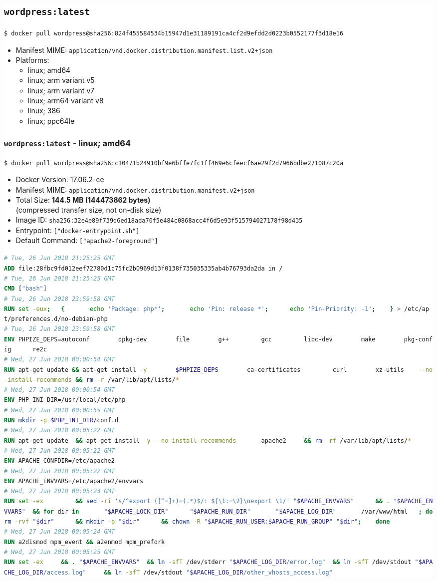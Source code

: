 ## `wordpress:latest`

```console
$ docker pull wordpress@sha256:824f455584534b15947d1e31189191ca4cf2d9efdd2d0223b0552177f3d18e16
```

-	Manifest MIME: `application/vnd.docker.distribution.manifest.list.v2+json`
-	Platforms:
	-	linux; amd64
	-	linux; arm variant v5
	-	linux; arm variant v7
	-	linux; arm64 variant v8
	-	linux; 386
	-	linux; ppc64le

### `wordpress:latest` - linux; amd64

```console
$ docker pull wordpress@sha256:c10471b24910bf9e6bffe7fc1ff469e6cfeecf6ae29f2d7966bdbe271087c20a
```

-	Docker Version: 17.06.2-ce
-	Manifest MIME: `application/vnd.docker.distribution.manifest.v2+json`
-	Total Size: **144.5 MB (144473862 bytes)**  
	(compressed transfer size, not on-disk size)
-	Image ID: `sha256:32e4e89f739d6ed18ada70f5e484c0868acc4f6d5e93f515794027178f98d435`
-	Entrypoint: `["docker-entrypoint.sh"]`
-	Default Command: `["apache2-foreground"]`

```dockerfile
# Tue, 26 Jun 2018 21:25:25 GMT
ADD file:28fbc9fd012eef72780d1c75fc2b0969d13f0138f735035335ab4b76793da2da in / 
# Tue, 26 Jun 2018 21:25:25 GMT
CMD ["bash"]
# Tue, 26 Jun 2018 23:59:58 GMT
RUN set -eux; 	{ 		echo 'Package: php*'; 		echo 'Pin: release *'; 		echo 'Pin-Priority: -1'; 	} > /etc/apt/preferences.d/no-debian-php
# Tue, 26 Jun 2018 23:59:58 GMT
ENV PHPIZE_DEPS=autoconf 		dpkg-dev 		file 		g++ 		gcc 		libc-dev 		make 		pkg-config 		re2c
# Wed, 27 Jun 2018 00:00:54 GMT
RUN apt-get update && apt-get install -y 		$PHPIZE_DEPS 		ca-certificates 		curl 		xz-utils 	--no-install-recommends && rm -r /var/lib/apt/lists/*
# Wed, 27 Jun 2018 00:00:54 GMT
ENV PHP_INI_DIR=/usr/local/etc/php
# Wed, 27 Jun 2018 00:00:55 GMT
RUN mkdir -p $PHP_INI_DIR/conf.d
# Wed, 27 Jun 2018 00:05:22 GMT
RUN apt-get update 	&& apt-get install -y --no-install-recommends 		apache2 	&& rm -rf /var/lib/apt/lists/*
# Wed, 27 Jun 2018 00:05:22 GMT
ENV APACHE_CONFDIR=/etc/apache2
# Wed, 27 Jun 2018 00:05:22 GMT
ENV APACHE_ENVVARS=/etc/apache2/envvars
# Wed, 27 Jun 2018 00:05:23 GMT
RUN set -ex 		&& sed -ri 's/^export ([^=]+)=(.*)$/: ${\1:=\2}\nexport \1/' "$APACHE_ENVVARS" 		&& . "$APACHE_ENVVARS" 	&& for dir in 		"$APACHE_LOCK_DIR" 		"$APACHE_RUN_DIR" 		"$APACHE_LOG_DIR" 		/var/www/html 	; do 		rm -rvf "$dir" 		&& mkdir -p "$dir" 		&& chown -R "$APACHE_RUN_USER:$APACHE_RUN_GROUP" "$dir"; 	done
# Wed, 27 Jun 2018 00:05:24 GMT
RUN a2dismod mpm_event && a2enmod mpm_prefork
# Wed, 27 Jun 2018 00:05:25 GMT
RUN set -ex 	&& . "$APACHE_ENVVARS" 	&& ln -sfT /dev/stderr "$APACHE_LOG_DIR/error.log" 	&& ln -sfT /dev/stdout "$APACHE_LOG_DIR/access.log" 	&& ln -sfT /dev/stdout "$APACHE_LOG_DIR/other_vhosts_access.log"
```